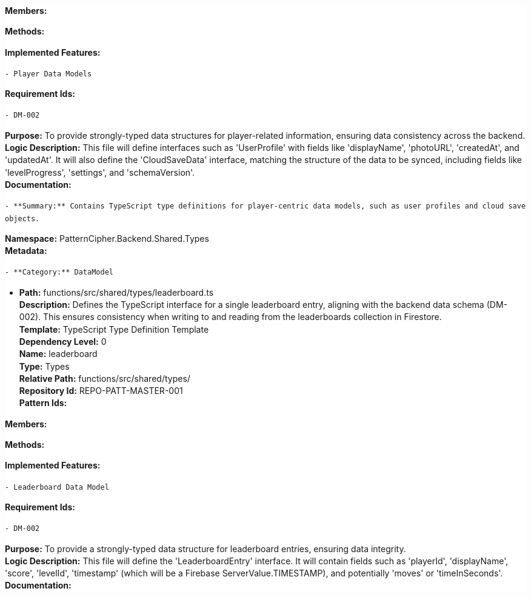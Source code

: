     
**Members:**
    
    
**Methods:**
    
    
**Implemented Features:**
    
    - Player Data Models
    
**Requirement Ids:**
    
    - DM-002
    
**Purpose:** To provide strongly-typed data structures for player-related information, ensuring data consistency across the backend.  
**Logic Description:** This file will define interfaces such as 'UserProfile' with fields like 'displayName', 'photoURL', 'createdAt', and 'updatedAt'. It will also define the 'CloudSaveData' interface, matching the structure of the data to be synced, including fields like 'levelProgress', 'settings', and 'schemaVersion'.  
**Documentation:**
    
    - **Summary:** Contains TypeScript type definitions for player-centric data models, such as user profiles and cloud save objects.
    
**Namespace:** PatternCipher.Backend.Shared.Types  
**Metadata:**
    
    - **Category:** DataModel
    
- **Path:** functions/src/shared/types/leaderboard.ts  
**Description:** Defines the TypeScript interface for a single leaderboard entry, aligning with the backend data schema (DM-002). This ensures consistency when writing to and reading from the leaderboards collection in Firestore.  
**Template:** TypeScript Type Definition Template  
**Dependency Level:** 0  
**Name:** leaderboard  
**Type:** Types  
**Relative Path:** functions/src/shared/types/  
**Repository Id:** REPO-PATT-MASTER-001  
**Pattern Ids:**
    
    
**Members:**
    
    
**Methods:**
    
    
**Implemented Features:**
    
    - Leaderboard Data Model
    
**Requirement Ids:**
    
    - DM-002
    
**Purpose:** To provide a strongly-typed data structure for leaderboard entries, ensuring data integrity.  
**Logic Description:** This file will define the 'LeaderboardEntry' interface. It will contain fields such as 'playerId', 'displayName', 'score', 'levelId', 'timestamp' (which will be a Firebase ServerValue.TIMESTAMP), and potentially 'moves' or 'timeInSeconds'.  
**Documentation:**
    